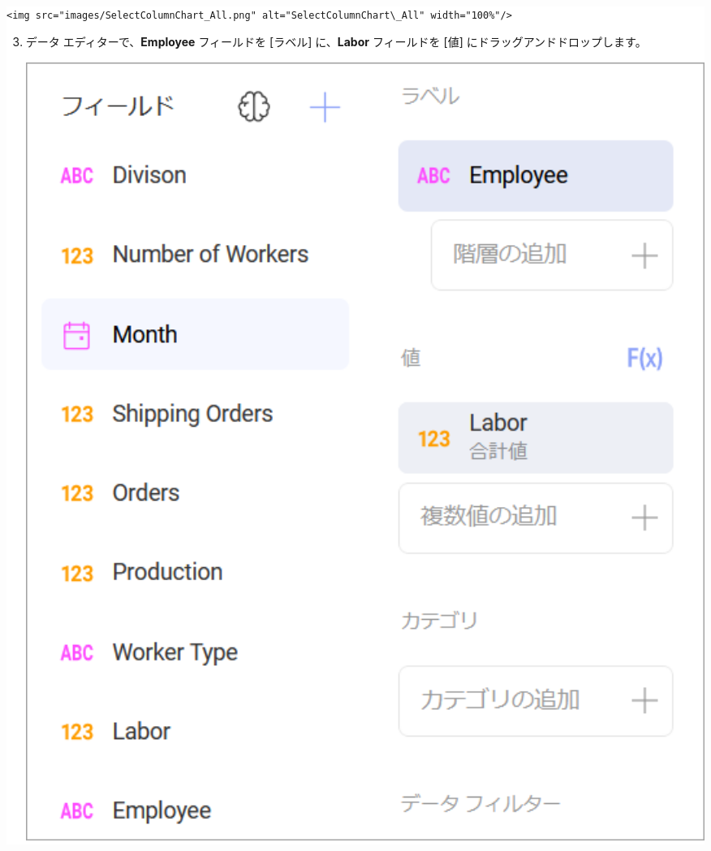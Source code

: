     <img src="images/SelectColumnChart_All.png" alt="SelectColumnChart\_All" width="100%"/>



3.  データ エディターで、**Employee** フィールドを [ラベル] に、**Labor** フィールドを [値] にドラッグアンドドロップします。
    
    <img src="images/DragDropManufacturingLaborcount_All.png" alt="DragDropManufacturingHeadcount\_All" width="100%"/>
